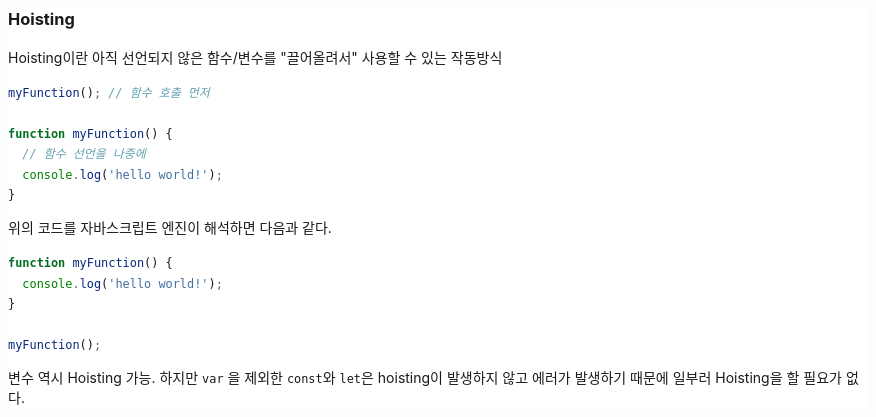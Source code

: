 ### Hoisting

Hoisting이란 아직 선언되지 않은 함수/변수를 "끌어올려서" 사용할 수 있는 작동방식

```javascript
myFunction(); // 함수 호출 먼저

function myFunction() {
  // 함수 선언을 나중에
  console.log('hello world!');
}
```

위의 코드를 자바스크립트 엔진이 해석하면 다음과 같다.

```javascript
function myFunction() {
  console.log('hello world!');
}

myFunction();
```

변수 역시 Hoisting 가능. 하지만 `var` 을 제외한 `const`와 `let`은 hoisting이 발생하지 않고 에러가 발생하기 때문에 일부러 Hoisting을 할 필요가 없다.
